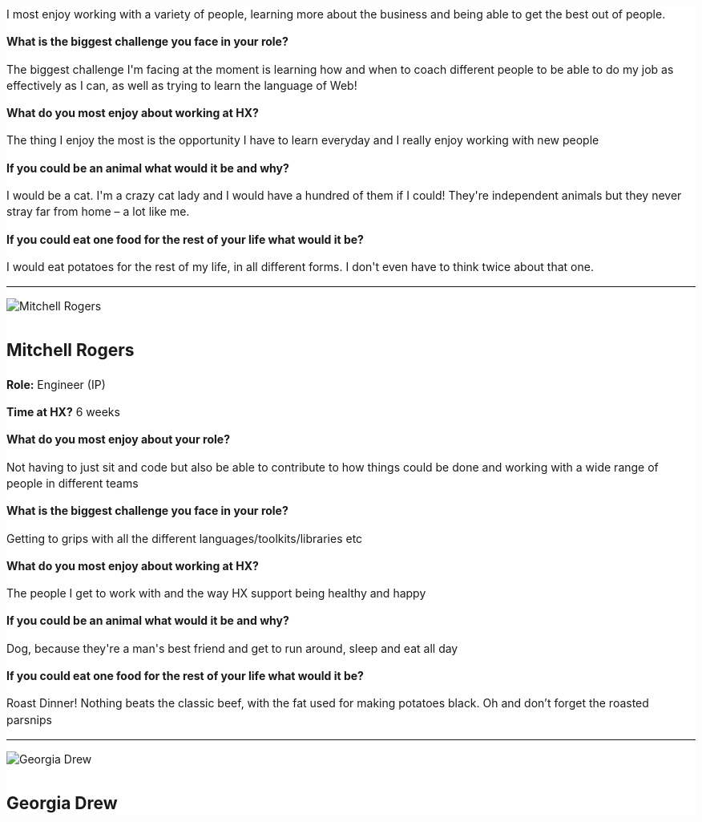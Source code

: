 I most enjoy working with a variety of people, learning more about the business and being able to get the best out of people.

**What is the biggest challenge you face in your role?**

The biggest challenge I'm facing at the moment is learning how and when to coach different people to be able to do my job as effectively as I can, as well as trying to learn the language of Web!

**What do you most enjoy about working at HX?**

The thing I enjoy the most is the opportunity I have to learn everyday and I really enjoy working with new people

**If you could be an animal what would it be and why?**

I would be a cat. I'm a crazy cat lady and I would have a hundred of them if I could! They're independent animals but they never stray far from home – a lot like me. 

**If you could eat one food for the rest of your life what would it be?**

I would eat potatoes for the rest of my life, in all different forms. I don't even have to think twice about that one.

<hr>

![Mitchell Rogers](/assets/img/profiles/mitchell_rogers.jpg)

## Mitchell Rogers

**Role:** Engineer (IP)

**Time at HX?** 6 weeks

**What do you most enjoy about your role?**

Not having to just sit and code but also be able to contribute to how things could be done and working with a wide range of people in different teams

**What is the biggest challenge you face in your role?**

Getting to grips with all the different languages/toolkits/libraries etc

**What do you most enjoy about working at HX?**

The people I get to work with and the way HX support being healthy and happy

**If you could be an animal what would it be and why?**

Dog, because they're a man's best friend and get to run around, sleep and eat all day

**If you could eat one food for the rest of your life what would it be?**

Roast Dinner! Nothing beats the classic beef, with the fat used for making potatoes black. Oh and don’t forget the roasted parsnips

<hr>

![Georgia Drew](/assets/img/profiles/georgia_drew.jpg)

## Georgia Drew
